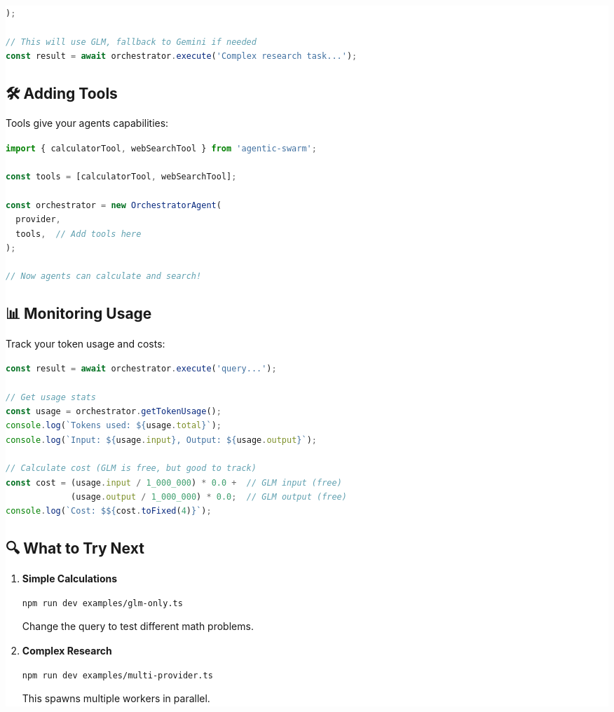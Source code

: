```typescript
);

// This will use GLM, fallback to Gemini if needed
const result = await orchestrator.execute('Complex research task...');
```

## 🛠️ Adding Tools

Tools give your agents capabilities:

```typescript
import { calculatorTool, webSearchTool } from 'agentic-swarm';

const tools = [calculatorTool, webSearchTool];

const orchestrator = new OrchestratorAgent(
  provider,
  tools,  // Add tools here
);

// Now agents can calculate and search!
```

## 📊 Monitoring Usage

Track your token usage and costs:

```typescript
const result = await orchestrator.execute('query...');

// Get usage stats
const usage = orchestrator.getTokenUsage();
console.log(`Tokens used: ${usage.total}`);
console.log(`Input: ${usage.input}, Output: ${usage.output}`);

// Calculate cost (GLM is free, but good to track)
const cost = (usage.input / 1_000_000) * 0.0 +  // GLM input (free)
             (usage.output / 1_000_000) * 0.0;  // GLM output (free)
console.log(`Cost: $${cost.toFixed(4)}`);
```

## 🔍 What to Try Next

1. **Simple Calculations**
   ```bash
   npm run dev examples/glm-only.ts
   ```
   Change the query to test different math problems.

2. **Complex Research**
   ```bash
   npm run dev examples/multi-provider.ts
   ```
   This spawns multiple workers in parallel.
